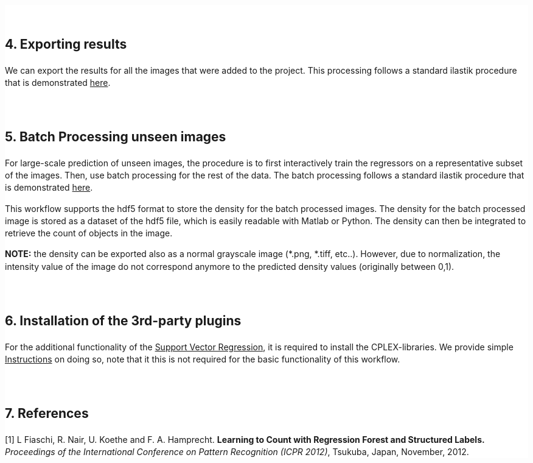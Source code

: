 

<a id="sec_exporting">&nbsp;</a>
## 4. Exporting results
We can export the results for all the images that were added to the project.
This processing follows a standard ilastik procedure that is demonstrated [here]({{site.baseurl}}/documentation/basics/export.html).


<a id="sec_batch">&nbsp;</a>
## 5. Batch Processing unseen images
For large-scale prediction of unseen images, the procedure is to first interactively train the regressors on a representative subset of the images. Then, use batch processing for the rest of the data. The batch processing follows a standard ilastik procedure that is demonstrated [here]({{site.baseurl}}/documentation/basics/batch.html).

This workflow supports the hdf5 format to store the density for the batch processed images. The density for the batch processed image is stored as a dataset of the hdf5 file, which is easily readable with Matlab or Python. The density can then be integrated to retrieve the count of objects in the image.

**NOTE:** the density can be exported also as a normal grayscale image (\*.png, \*.tiff, etc..). However, due to normalization, the intensity value of the image do not correspond anymore to the predicted density values (originally between 0,1).

<a id="sec_advanced_installation">&nbsp;</a>
## 6. Installation of the 3rd-party plugins
For the additional functionality of the [Support Vector Regression](#sec_rf_advanced), it is required to install the CPLEX-libraries.
We provide simple [Instructions]({{site.baseurl}}/documentation/basics/installation.html) on doing so, note
that it this is not required for the basic functionality of this workflow. 

<a id="sec_reference">&nbsp;</a>
## 7. References
\[1\] L Fiaschi, R. Nair, U. Koethe and F. A. Hamprecht.
**Learning to Count with Regression Forest and Structured Labels.**
*Proceedings of the International Conference on Pattern Recognition (ICPR 2012)*, Tsukuba, Japan, November, 2012.
